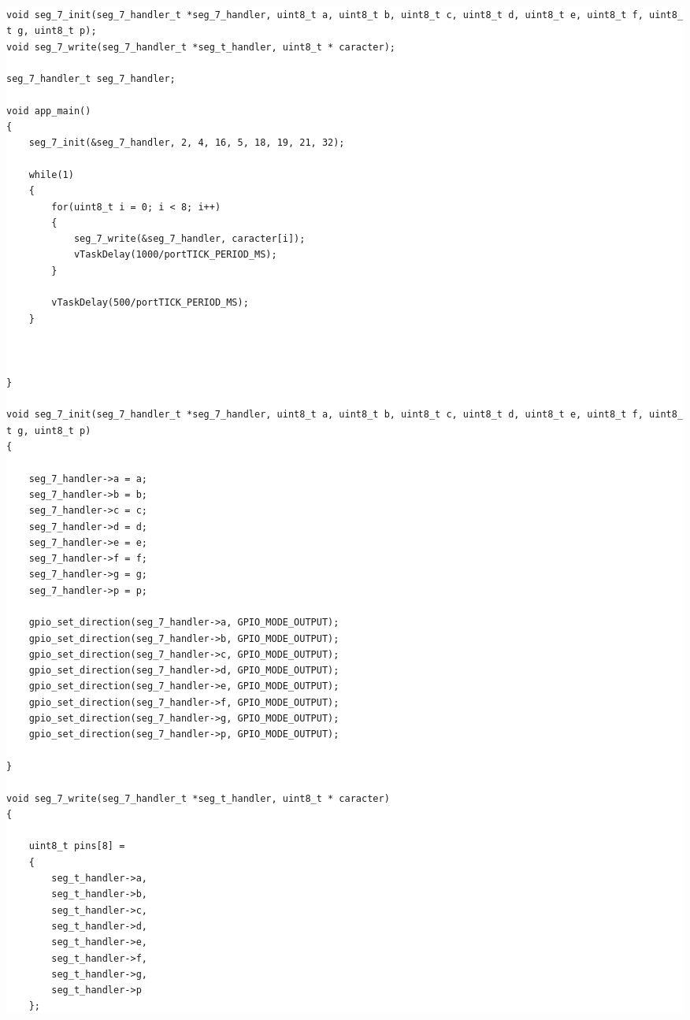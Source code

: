 
	void seg_7_init(seg_7_handler_t *seg_7_handler, uint8_t a, uint8_t b, uint8_t c, uint8_t d, uint8_t e, uint8_t f, uint8_t g, uint8_t p);
	void seg_7_write(seg_7_handler_t *seg_t_handler, uint8_t * caracter);

	seg_7_handler_t seg_7_handler;

	void app_main() 
	{
		seg_7_init(&seg_7_handler, 2, 4, 16, 5, 18, 19, 21, 32);

		while(1)
		{
			for(uint8_t i = 0; i < 8; i++)
			{
				seg_7_write(&seg_7_handler, caracter[i]);
				vTaskDelay(1000/portTICK_PERIOD_MS);
			}
			
			vTaskDelay(500/portTICK_PERIOD_MS);
		}
		


	}

	void seg_7_init(seg_7_handler_t *seg_7_handler, uint8_t a, uint8_t b, uint8_t c, uint8_t d, uint8_t e, uint8_t f, uint8_t g, uint8_t p)
	{

		seg_7_handler->a = a;
		seg_7_handler->b = b;
		seg_7_handler->c = c;
		seg_7_handler->d = d; 
		seg_7_handler->e = e; 
		seg_7_handler->f = f; 
		seg_7_handler->g = g;
		seg_7_handler->p = p;
		
		gpio_set_direction(seg_7_handler->a, GPIO_MODE_OUTPUT);
		gpio_set_direction(seg_7_handler->b, GPIO_MODE_OUTPUT);
		gpio_set_direction(seg_7_handler->c, GPIO_MODE_OUTPUT);
		gpio_set_direction(seg_7_handler->d, GPIO_MODE_OUTPUT);
		gpio_set_direction(seg_7_handler->e, GPIO_MODE_OUTPUT);
		gpio_set_direction(seg_7_handler->f, GPIO_MODE_OUTPUT);
		gpio_set_direction(seg_7_handler->g, GPIO_MODE_OUTPUT);
		gpio_set_direction(seg_7_handler->p, GPIO_MODE_OUTPUT);

	}

	void seg_7_write(seg_7_handler_t *seg_t_handler, uint8_t * caracter)
	{

		uint8_t pins[8] = 
		{
			seg_t_handler->a,
			seg_t_handler->b,
			seg_t_handler->c,
			seg_t_handler->d,
			seg_t_handler->e,
			seg_t_handler->f,
			seg_t_handler->g,
			seg_t_handler->p
		};
